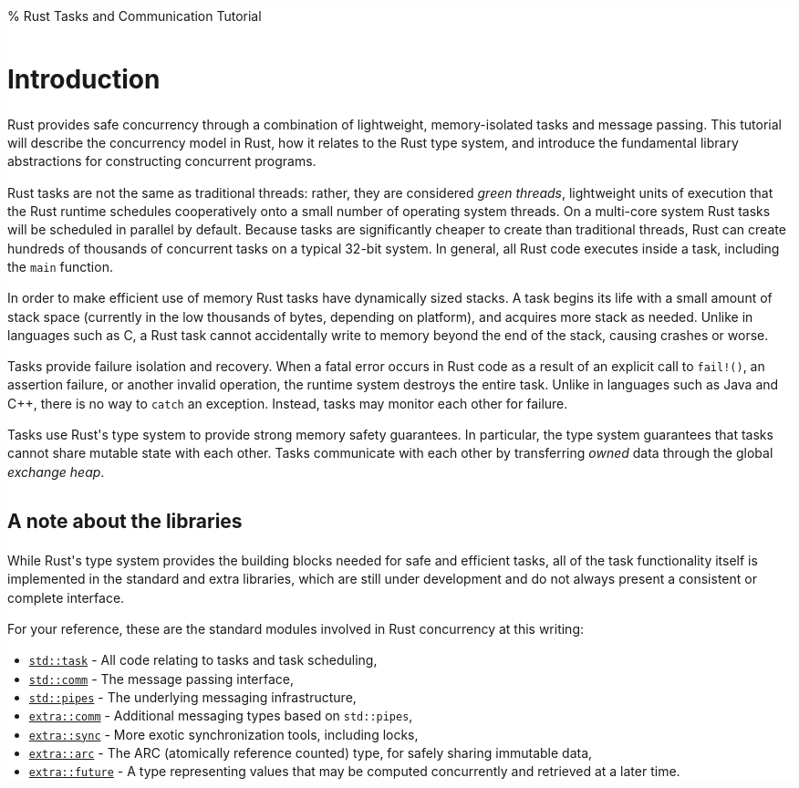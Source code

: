 % Rust Tasks and Communication Tutorial

# Introduction

Rust provides safe concurrency through a combination
of lightweight, memory-isolated tasks and message passing.
This tutorial will describe the concurrency model in Rust, how it
relates to the Rust type system, and introduce
the fundamental library abstractions for constructing concurrent programs.

Rust tasks are not the same as traditional threads: rather,
they are considered _green threads_, lightweight units of execution that the Rust
runtime schedules cooperatively onto a small number of operating system threads.
On a multi-core system Rust tasks will be scheduled in parallel by default.
Because tasks are significantly
cheaper to create than traditional threads, Rust can create hundreds of
thousands of concurrent tasks on a typical 32-bit system.
In general, all Rust code executes inside a task, including the `main` function.

In order to make efficient use of memory Rust tasks have dynamically sized stacks.
A task begins its life with a small
amount of stack space (currently in the low thousands of bytes, depending on
platform), and acquires more stack as needed.
Unlike in languages such as C, a Rust task cannot accidentally write to
memory beyond the end of the stack, causing crashes or worse.

Tasks provide failure isolation and recovery. When a fatal error occurs in Rust
code as a result of an explicit call to `fail!()`, an assertion failure, or
another invalid operation, the runtime system destroys the entire
task. Unlike in languages such as Java and C++, there is no way to `catch` an
exception. Instead, tasks may monitor each other for failure.

Tasks use Rust's type system to provide strong memory safety guarantees. In
particular, the type system guarantees that tasks cannot share mutable state
with each other. Tasks communicate with each other by transferring _owned_
data through the global _exchange heap_.

## A note about the libraries

While Rust's type system provides the building blocks needed for safe
and efficient tasks, all of the task functionality itself is implemented
in the standard and extra libraries, which are still under development
and do not always present a consistent or complete interface.

For your reference, these are the standard modules involved in Rust
concurrency at this writing:

* [`std::task`] - All code relating to tasks and task scheduling,
* [`std::comm`] - The message passing interface,
* [`std::pipes`] - The underlying messaging infrastructure,
* [`extra::comm`] - Additional messaging types based on `std::pipes`,
* [`extra::sync`] - More exotic synchronization tools, including locks,
* [`extra::arc`] - The ARC (atomically reference counted) type,
  for safely sharing immutable data,
* [`extra::future`] - A type representing values that may be computed concurrently and retrieved at a later time.


[`std::task`]: std/task.html
[`std::comm`]: std/comm.html
[`std::pipes`]: std/pipes.html
[`extra::comm`]: extra/comm.html
[`extra::sync`]: extra/sync.html
[`extra::arc`]: extra/arc.html
[`extra::future`]: extra/future.html
[`Result`]: std/result.html